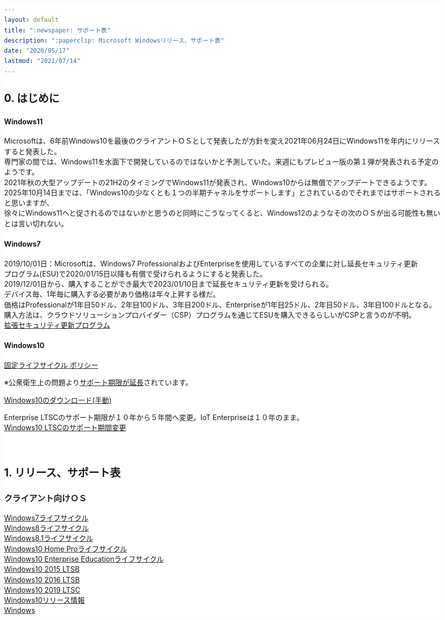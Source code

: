 ```yaml
---
layout: default
title: ":newspaper: サポート表"
description: ":paperclip: Microsoft Windowsリリース、サポート表"
date: "2020/05/17"
lastmod: "2021/07/14"
---
```


## 0. はじめに  
#### Windows11  
Microsoftは、6年前Windows10を最後のクライアントＯＳとして発表したが方針を変え2021年06月24日にWindows11を年内にリリースすると発表した。  
専門家の間では、Windows11を水面下で開発しているのではないかと予測していた。来週にもプレビュー版の第１弾が発表される予定のようです。  
2021年秋の大型アップデートの21H2のタイミングでWindows11が発表され、Windows10からは無償でアップデートできるようです。  
2025年10月14日までは、「Windows10の少なくとも１つの半期チャネルをサポートします」とされているのでそれまではサポートされると思いますが、  
徐々にWindows11へと促されるのではないかと思うのと同時にこうなってくると、Windows12のようなその次のＯＳが出る可能性も無いとは言い切れない。  

#### Windows7  
2019/10/01日：Microsoftは、Windows7 ProfessionalおよびEnterpriseを使用しているすべての企業に対し延長セキュリティ更新  
プログラム(ESU)で2020/01/15日以降も有償で受けられるようにすると発表した。  
2019/12/01日から、購入することができ最大で2023/01/10日まで延長セキュリティ更新を受けられる。  
デバイス毎、1年毎に購入する必要があり価格は年々上昇する様だ。  
価格はProfessionalが1年目50ドル、2年目100ドル、3年目200ドル、Enterpriseが1年目25ドル、2年目50ドル、3年目100ドルとなる。  
購入方法は、クラウドソリューションプロバイダー（CSP）プログラムを通じてESUを購入できるらしいがCSPと言うのが不明。  
[拡張セキュリティ更新プログラム](https://docs.microsoft.com/ja-jp/lifecycle/faq/extended-security-updates)  

#### Windows10  
[固定ライフサイクル ポリシー](https://support.microsoft.com/ja-jp/help/14085/fixed-lifecycle-policy)  

※公衆衛生上の問題より[サポート期限が延長](https://docs.microsoft.com/ja-jp/lifecycle/announcements/lifecycle-changes-eos-servicing-dates)されています。  

[Windows10のダウンロード(手動)](https://www.microsoft.com/ja-jp/software-download/windows10)  

Enterprise LTSCのサポート期限が１０年から５年間へ変更。IoT Enterpriseは１０年のまま。  
[Windows10 LTSCのサポート期間変更](https://techcommunity.microsoft.com/t5/internet-of-things/windows-10-iot-long-term-servicing-channel-upcoming-availability/ba-p/2139861)  

<br />

## 1. リリース、サポート表  
### クライアント向けＯＳ

[Windows7ライフサイクル](https://docs.microsoft.com/ja-jp/lifecycle/products/windows-7)  
[Windows8ライフサイクル](https://docs.microsoft.com/ja-jp/lifecycle/products/windows-8)  
[Windows8.1ライフサイクル](https://docs.microsoft.com/ja-jp/lifecycle/products/windows-81)  
[Windows10 Home Proライフサイクル](https://docs.microsoft.com/ja-jp/lifecycle/products/windows-10-home-and-pro)  
[Windows10 Enterprise Educationライフサイクル](https://docs.microsoft.com/ja-jp/lifecycle/products/windows-10-enterprise-and-education)  
[Windows10 2015 LTSB](https://docs.microsoft.com/ja-jp/lifecycle/products/windows-10-2015-ltsb)  
[Windows10 2016 LTSB](https://docs.microsoft.com/ja-jp/lifecycle/products/windows-10-2016-ltsb)  
[Windows10 2019 LTSC](https://docs.microsoft.com/ja-jp/lifecycle/products/windows-10-2019-ltsc)  
[Windows10リリース情報](https://docs.microsoft.com/ja-jp/windows/release-health/release-information)  
[Windows](https://docs.microsoft.com/ja-jp/windows/release-information/)  
